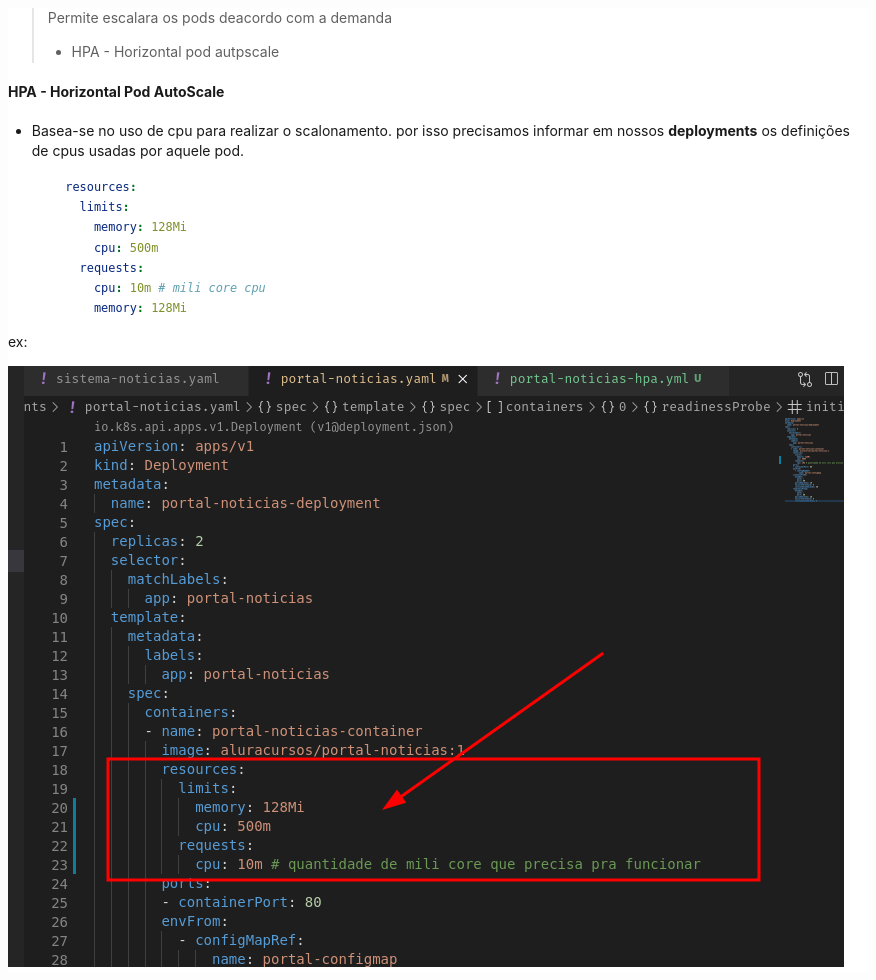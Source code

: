 > Permite escalara os pods deacordo com a demanda
> 
> - HPA - Horizontal pod autpscale

#### HPA - Horizontal Pod AutoScale

- Basea-se no uso de cpu para realizar o scalonamento. por isso precisamos informar em nossos **deployments** os definições de cpus usadas por aquele pod.

```yaml
        resources:
          limits:
            memory: 128Mi
            cpu: 500m
          requests:
            cpu: 10m # mili core cpu
            memory: 128Mi
```

ex:

![image-20211128085641444](assets/image-20211128085641444.png)
